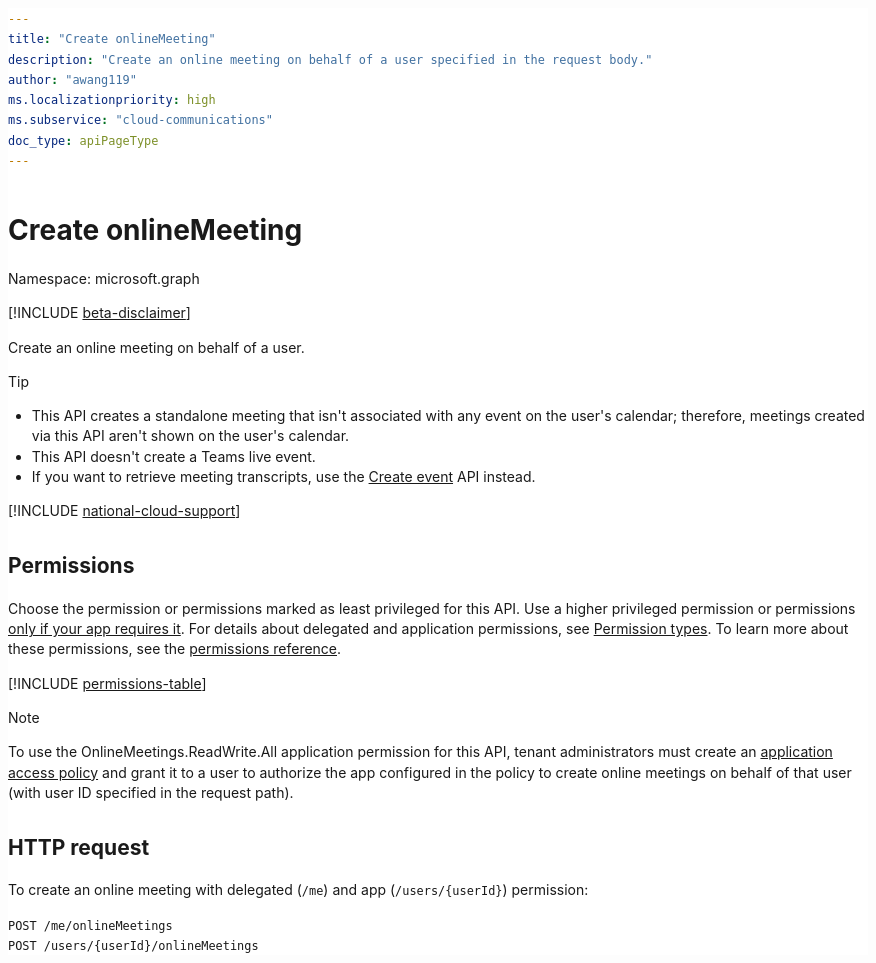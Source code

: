 ```yaml
---
title: "Create onlineMeeting"
description: "Create an online meeting on behalf of a user specified in the request body."
author: "awang119"
ms.localizationpriority: high
ms.subservice: "cloud-communications"
doc_type: apiPageType
---
```


# Create onlineMeeting

Namespace: microsoft.graph

[!INCLUDE [beta-disclaimer](../../includes/beta-disclaimer.md)]

Create an online meeting on behalf of a user.

> [!TIP]
>
> * This API creates a standalone meeting that isn't associated with any event on the user's calendar; therefore, meetings created via this API aren't shown on the user's calendar.
> * This API doesn't create a Teams live event.
> * If you want to retrieve meeting transcripts, use the [Create event](../api/user-post-events.md#example-5-create-and-enable-an-event-as-an-online-meeting) API instead.

[!INCLUDE [national-cloud-support](../../includes/global-only.md)]

## Permissions
Choose the permission or permissions marked as least privileged for this API. Use a higher privileged permission or permissions [only if your app requires it](/graph/permissions-overview#best-practices-for-using-microsoft-graph-permissions). For details about delegated and application permissions, see [Permission types](/graph/permissions-overview#permission-types). To learn more about these permissions, see the [permissions reference](/graph/permissions-reference).


[!INCLUDE [permissions-table](../includes/permissions/application-post-onlinemeetings-permissions.md)]

> [!NOTE]
> To use the OnlineMeetings.ReadWrite.All application permission for this API, tenant administrators must create an [application access policy](/graph/cloud-communication-online-meeting-application-access-policy) and grant it to a user to authorize the app configured in the policy to create online meetings on behalf of that user (with user ID specified in the request path).

## HTTP request

To create an online meeting with delegated (`/me`) and app (`/users/{userId}`) permission:

```http
POST /me/onlineMeetings
POST /users/{userId}/onlineMeetings
```
